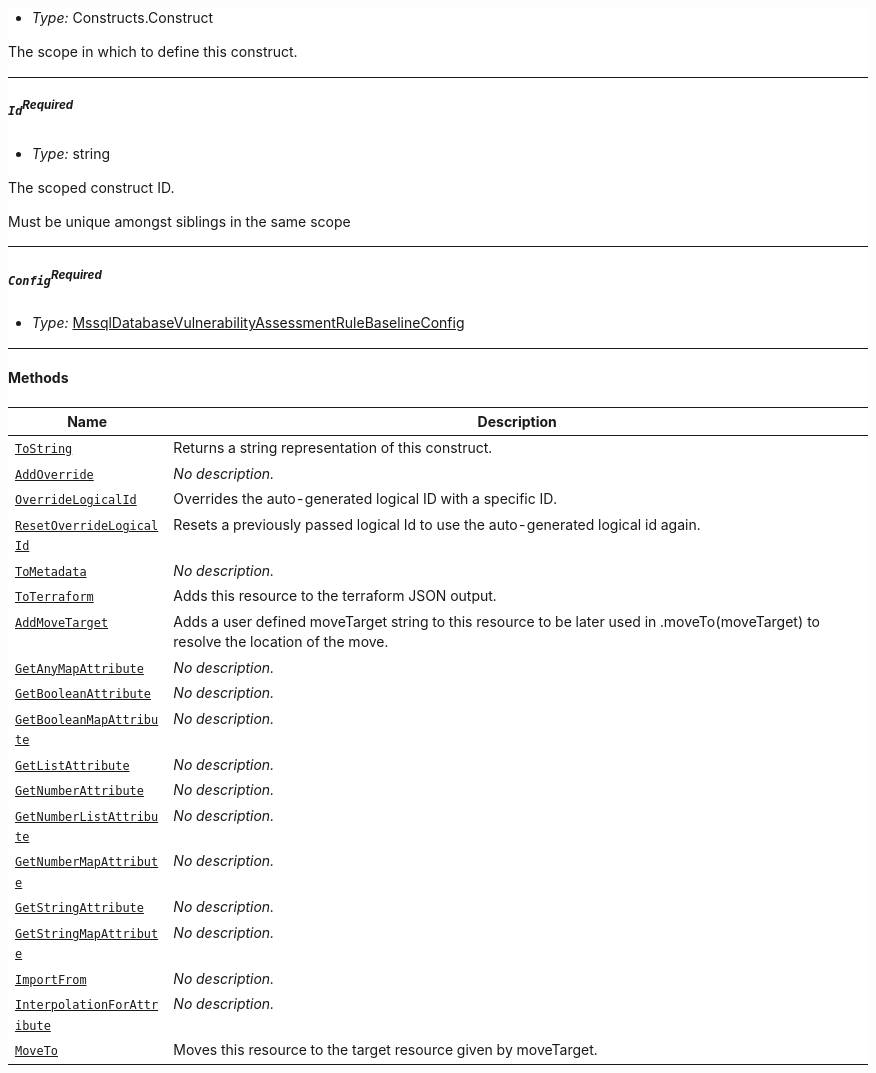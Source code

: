 - *Type:* Constructs.Construct

The scope in which to define this construct.

---

##### `Id`<sup>Required</sup> <a name="Id" id="@cdktf/provider-azurerm.mssqlDatabaseVulnerabilityAssessmentRuleBaseline.MssqlDatabaseVulnerabilityAssessmentRuleBaseline.Initializer.parameter.id"></a>

- *Type:* string

The scoped construct ID.

Must be unique amongst siblings in the same scope

---

##### `Config`<sup>Required</sup> <a name="Config" id="@cdktf/provider-azurerm.mssqlDatabaseVulnerabilityAssessmentRuleBaseline.MssqlDatabaseVulnerabilityAssessmentRuleBaseline.Initializer.parameter.config"></a>

- *Type:* <a href="#@cdktf/provider-azurerm.mssqlDatabaseVulnerabilityAssessmentRuleBaseline.MssqlDatabaseVulnerabilityAssessmentRuleBaselineConfig">MssqlDatabaseVulnerabilityAssessmentRuleBaselineConfig</a>

---

#### Methods <a name="Methods" id="Methods"></a>

| **Name** | **Description** |
| --- | --- |
| <code><a href="#@cdktf/provider-azurerm.mssqlDatabaseVulnerabilityAssessmentRuleBaseline.MssqlDatabaseVulnerabilityAssessmentRuleBaseline.toString">ToString</a></code> | Returns a string representation of this construct. |
| <code><a href="#@cdktf/provider-azurerm.mssqlDatabaseVulnerabilityAssessmentRuleBaseline.MssqlDatabaseVulnerabilityAssessmentRuleBaseline.addOverride">AddOverride</a></code> | *No description.* |
| <code><a href="#@cdktf/provider-azurerm.mssqlDatabaseVulnerabilityAssessmentRuleBaseline.MssqlDatabaseVulnerabilityAssessmentRuleBaseline.overrideLogicalId">OverrideLogicalId</a></code> | Overrides the auto-generated logical ID with a specific ID. |
| <code><a href="#@cdktf/provider-azurerm.mssqlDatabaseVulnerabilityAssessmentRuleBaseline.MssqlDatabaseVulnerabilityAssessmentRuleBaseline.resetOverrideLogicalId">ResetOverrideLogicalId</a></code> | Resets a previously passed logical Id to use the auto-generated logical id again. |
| <code><a href="#@cdktf/provider-azurerm.mssqlDatabaseVulnerabilityAssessmentRuleBaseline.MssqlDatabaseVulnerabilityAssessmentRuleBaseline.toMetadata">ToMetadata</a></code> | *No description.* |
| <code><a href="#@cdktf/provider-azurerm.mssqlDatabaseVulnerabilityAssessmentRuleBaseline.MssqlDatabaseVulnerabilityAssessmentRuleBaseline.toTerraform">ToTerraform</a></code> | Adds this resource to the terraform JSON output. |
| <code><a href="#@cdktf/provider-azurerm.mssqlDatabaseVulnerabilityAssessmentRuleBaseline.MssqlDatabaseVulnerabilityAssessmentRuleBaseline.addMoveTarget">AddMoveTarget</a></code> | Adds a user defined moveTarget string to this resource to be later used in .moveTo(moveTarget) to resolve the location of the move. |
| <code><a href="#@cdktf/provider-azurerm.mssqlDatabaseVulnerabilityAssessmentRuleBaseline.MssqlDatabaseVulnerabilityAssessmentRuleBaseline.getAnyMapAttribute">GetAnyMapAttribute</a></code> | *No description.* |
| <code><a href="#@cdktf/provider-azurerm.mssqlDatabaseVulnerabilityAssessmentRuleBaseline.MssqlDatabaseVulnerabilityAssessmentRuleBaseline.getBooleanAttribute">GetBooleanAttribute</a></code> | *No description.* |
| <code><a href="#@cdktf/provider-azurerm.mssqlDatabaseVulnerabilityAssessmentRuleBaseline.MssqlDatabaseVulnerabilityAssessmentRuleBaseline.getBooleanMapAttribute">GetBooleanMapAttribute</a></code> | *No description.* |
| <code><a href="#@cdktf/provider-azurerm.mssqlDatabaseVulnerabilityAssessmentRuleBaseline.MssqlDatabaseVulnerabilityAssessmentRuleBaseline.getListAttribute">GetListAttribute</a></code> | *No description.* |
| <code><a href="#@cdktf/provider-azurerm.mssqlDatabaseVulnerabilityAssessmentRuleBaseline.MssqlDatabaseVulnerabilityAssessmentRuleBaseline.getNumberAttribute">GetNumberAttribute</a></code> | *No description.* |
| <code><a href="#@cdktf/provider-azurerm.mssqlDatabaseVulnerabilityAssessmentRuleBaseline.MssqlDatabaseVulnerabilityAssessmentRuleBaseline.getNumberListAttribute">GetNumberListAttribute</a></code> | *No description.* |
| <code><a href="#@cdktf/provider-azurerm.mssqlDatabaseVulnerabilityAssessmentRuleBaseline.MssqlDatabaseVulnerabilityAssessmentRuleBaseline.getNumberMapAttribute">GetNumberMapAttribute</a></code> | *No description.* |
| <code><a href="#@cdktf/provider-azurerm.mssqlDatabaseVulnerabilityAssessmentRuleBaseline.MssqlDatabaseVulnerabilityAssessmentRuleBaseline.getStringAttribute">GetStringAttribute</a></code> | *No description.* |
| <code><a href="#@cdktf/provider-azurerm.mssqlDatabaseVulnerabilityAssessmentRuleBaseline.MssqlDatabaseVulnerabilityAssessmentRuleBaseline.getStringMapAttribute">GetStringMapAttribute</a></code> | *No description.* |
| <code><a href="#@cdktf/provider-azurerm.mssqlDatabaseVulnerabilityAssessmentRuleBaseline.MssqlDatabaseVulnerabilityAssessmentRuleBaseline.importFrom">ImportFrom</a></code> | *No description.* |
| <code><a href="#@cdktf/provider-azurerm.mssqlDatabaseVulnerabilityAssessmentRuleBaseline.MssqlDatabaseVulnerabilityAssessmentRuleBaseline.interpolationForAttribute">InterpolationForAttribute</a></code> | *No description.* |
| <code><a href="#@cdktf/provider-azurerm.mssqlDatabaseVulnerabilityAssessmentRuleBaseline.MssqlDatabaseVulnerabilityAssessmentRuleBaseline.moveTo">MoveTo</a></code> | Moves this resource to the target resource given by moveTarget. |